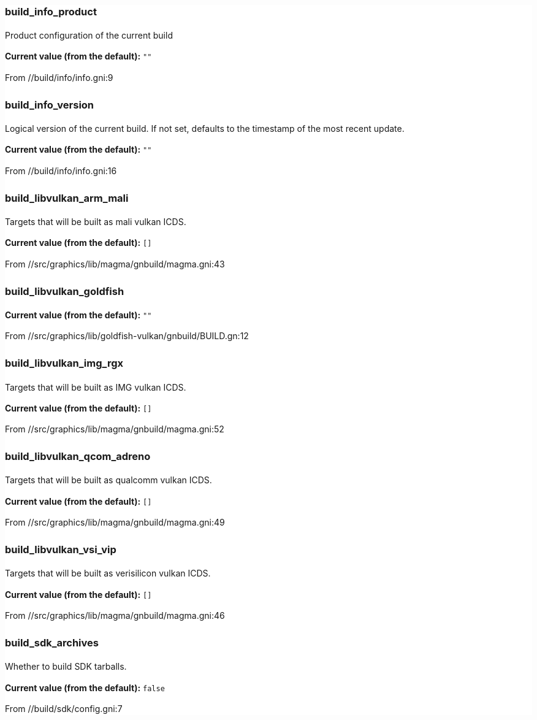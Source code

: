 ### build_info_product
Product configuration of the current build

**Current value (from the default):** `""`

From //build/info/info.gni:9

### build_info_version
Logical version of the current build. If not set, defaults to the timestamp
of the most recent update.

**Current value (from the default):** `""`

From //build/info/info.gni:16

### build_libvulkan_arm_mali
Targets that will be built as mali vulkan ICDS.

**Current value (from the default):** `[]`

From //src/graphics/lib/magma/gnbuild/magma.gni:43

### build_libvulkan_goldfish

**Current value (from the default):** `""`

From //src/graphics/lib/goldfish-vulkan/gnbuild/BUILD.gn:12

### build_libvulkan_img_rgx
Targets that will be built as IMG vulkan ICDS.

**Current value (from the default):** `[]`

From //src/graphics/lib/magma/gnbuild/magma.gni:52

### build_libvulkan_qcom_adreno
Targets that will be built as qualcomm vulkan ICDS.

**Current value (from the default):** `[]`

From //src/graphics/lib/magma/gnbuild/magma.gni:49

### build_libvulkan_vsi_vip
Targets that will be built as verisilicon vulkan ICDS.

**Current value (from the default):** `[]`

From //src/graphics/lib/magma/gnbuild/magma.gni:46

### build_sdk_archives
Whether to build SDK tarballs.

**Current value (from the default):** `false`

From //build/sdk/config.gni:7
